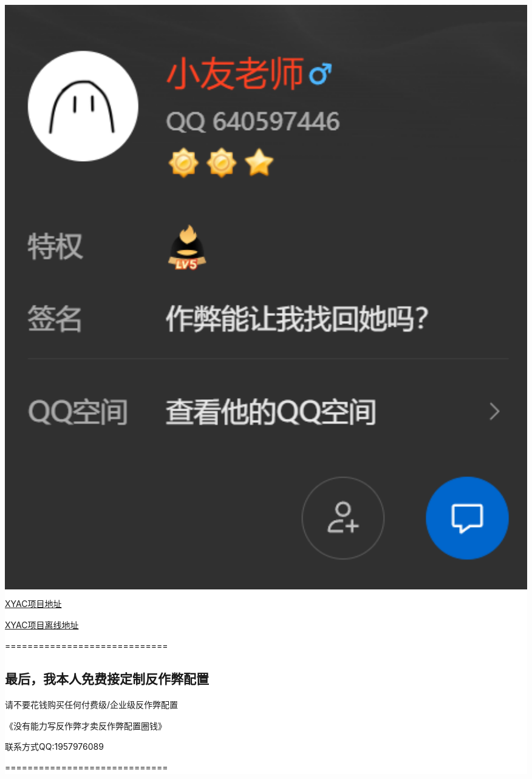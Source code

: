 <img src="FuckMe.png" align="center" id="header" width=" 1500">

[XYAC项目地址](https://github.com/xiaoyou1933/XYAC----minecraft-#xyac----%E8%AE%A9%E4%BD%A0%E7%9A%84minecraft%E4%BC%BA%E6%9C%8D%E5%99%A8%E5%86%8D%E6%97%A0%E4%BD%9C%E5%BC%8A%E7%8E%A9%E5%AE%B6)

[XYAC项目离线地址](https://wwsn.lanzoue.com/i2vEO1ecnkyf)

=============================

## 最后，我本人免费接定制反作弊配置

 请不要花钱购买任何付费级/企业级反作弊配置
 
 《没有能力写反作弊才卖反作弊配置圈钱》

 联系方式QQ:1957976089

=============================


